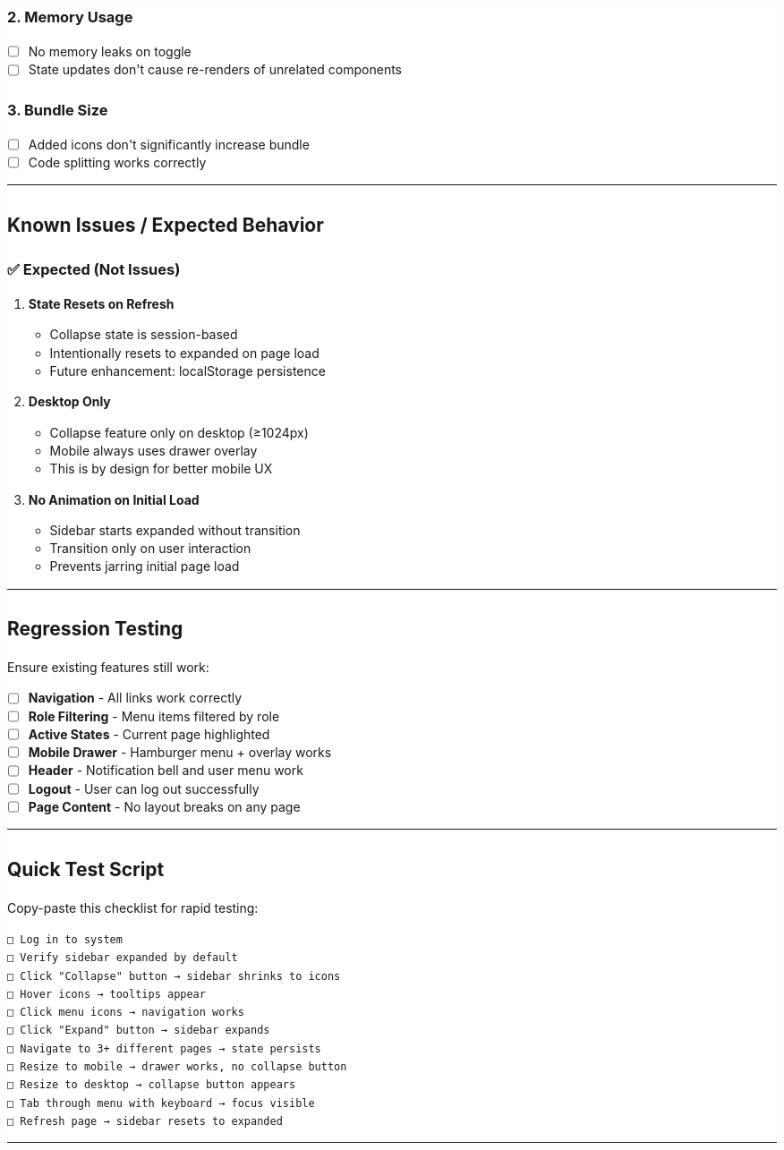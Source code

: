 ### 2. Memory Usage
- [ ] No memory leaks on toggle
- [ ] State updates don't cause re-renders of unrelated components

### 3. Bundle Size
- [ ] Added icons don't significantly increase bundle
- [ ] Code splitting works correctly

---

## Known Issues / Expected Behavior

### ✅ Expected (Not Issues)

1. **State Resets on Refresh**
   - Collapse state is session-based
   - Intentionally resets to expanded on page load
   - Future enhancement: localStorage persistence

2. **Desktop Only**
   - Collapse feature only on desktop (≥1024px)
   - Mobile always uses drawer overlay
   - This is by design for better mobile UX

3. **No Animation on Initial Load**
   - Sidebar starts expanded without transition
   - Transition only on user interaction
   - Prevents jarring initial page load

---

## Regression Testing

Ensure existing features still work:

- [ ] **Navigation** - All links work correctly
- [ ] **Role Filtering** - Menu items filtered by role
- [ ] **Active States** - Current page highlighted
- [ ] **Mobile Drawer** - Hamburger menu + overlay works
- [ ] **Header** - Notification bell and user menu work
- [ ] **Logout** - User can log out successfully
- [ ] **Page Content** - No layout breaks on any page

---

## Quick Test Script

Copy-paste this checklist for rapid testing:

```
□ Log in to system
□ Verify sidebar expanded by default
□ Click "Collapse" button → sidebar shrinks to icons
□ Hover icons → tooltips appear
□ Click menu icons → navigation works
□ Click "Expand" button → sidebar expands
□ Navigate to 3+ different pages → state persists
□ Resize to mobile → drawer works, no collapse button
□ Resize to desktop → collapse button appears
□ Tab through menu with keyboard → focus visible
□ Refresh page → sidebar resets to expanded
```

---